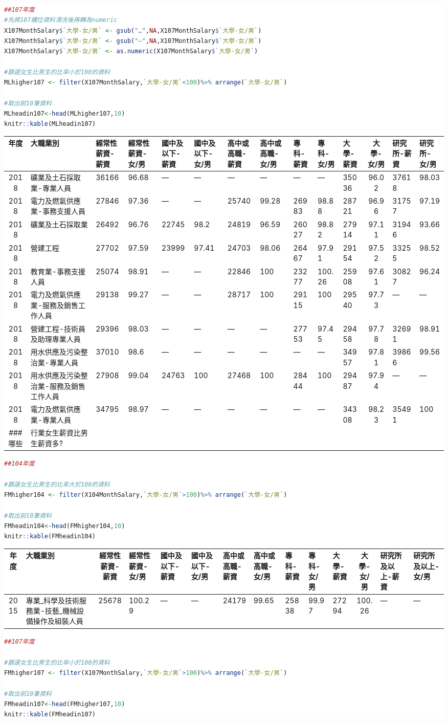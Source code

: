 ``` r
##107年度
#先將107欄位資料清洗後再轉為numeric
X107MonthSalary$`大學-女/男` <- gsub("…",NA,X107MonthSalary$`大學-女/男`)   
X107MonthSalary$`大學-女/男` <- gsub("—",NA,X107MonthSalary$`大學-女/男`)
X107MonthSalary$`大學-女/男` <- as.numeric(X107MonthSalary$`大學-女/男`)

#篩選女生比男生的比率小於100的資料
MLhigher107 <- filter(X107MonthSalary,`大學-女/男`<100)%>% arrange(`大學-女/男`)

#取出前10筆資料
MLheadin107<-head(MLhigher107,10)
knitr::kable(MLheadin107)
```

|    年度     | 大職業別                 | 經常性薪資-薪資 | 經常性薪資-女/男 | 國中及以下-薪資 | 國中及以下-女/男 | 高中或高職-薪資 | 高中或高職-女/男 | 專科-薪資 | 專科-女/男 | 大學-薪資 | 大學-女/男 | 研究所-薪資 | 研究所-女/男 |
| :-------: | :------------------- | :------- | :-------- | :------- | :-------- | :------- | :-------- | :---- | :----- | :---- | :----: | :----- | :------ |
|   2018    | 礦業及土石採取業-專業人員        | 36166    | 96.68     | —        | —         | —        | —         | —     | —      | 35036 | 96.02  | 37618  | 98.03   |
|   2018    | 電力及燃氣供應業-事務支援人員      | 27846    | 97.36     | —        | —         | 25740    | 99.28     | 26983 | 98.88  | 28721 | 96.96  | 31757  | 97.19   |
|   2018    | 礦業及土石採取業             | 26492    | 96.76     | 22745    | 98.2      | 24819    | 96.59     | 26027 | 98.82  | 27914 | 97.11  | 31946  | 93.66   |
|   2018    | 營建工程                 | 27702    | 97.59     | 23999    | 97.41     | 24703    | 98.06     | 26467 | 97.91  | 29154 | 97.52  | 33255  | 98.52   |
|   2018    | 教育業-事務支援人員           | 25074    | 98.91     | —        | —         | 22846    | 100       | 23277 | 100.26 | 25908 | 97.61  | 30827  | 96.24   |
|   2018    | 電力及燃氣供應業-服務及銷售工作人員   | 29138    | 99.27     | —        | —         | 28717    | 100       | 29115 | 100    | 29540 | 97.73  | —      | —       |
|   2018    | 營建工程-技術員及助理專業人員      | 29396    | 98.03     | —        | —         | —        | —         | 27753 | 97.45  | 29458 | 97.78  | 32691  | 98.91   |
|   2018    | 用水供應及污染整治業-專業人員      | 37010    | 98.6      | —        | —         | —        | —         | —     | —      | 34957 | 97.81  | 39866  | 99.56   |
|   2018    | 用水供應及污染整治業-服務及銷售工作人員 | 27908    | 99.04     | 24763    | 100       | 27468    | 100       | 28444 | 100    | 29487 | 97.94  | —      | —       |
|   2018    | 電力及燃氣供應業-專業人員        | 34795    | 98.97     | —        | —         | —        | —         | —     | —      | 34308 | 98.23  | 35491  | 100     |
| \#\#\# 哪些 | 行業女生薪資比男生薪資多?        |          |           |          |           |          |           |       |        |       |        |        |         |

``` r
##104年度

#篩選女生比男生的比率大於100的資料
FMhigher104 <- filter(X104MonthSalary,`大學-女/男`>100)%>% arrange(`大學-女/男`)

#取出前10筆資料
FMheadin104<-head(FMhigher104,10)
knitr::kable(FMheadin104)
```

|  年度  | 大職業別                         | 經常性薪資-薪資 | 經常性薪資-女/男 | 國中及以下-薪資 | 國中及以下-女/男 | 高中或高職-薪資 | 高中或高職-女/男 | 專科-薪資 | 專科-女/男 | 大學-薪資 | 大學-女/男 | 研究所及以上-薪資 | 研究所及以上-女/男 |
| :--: | :--------------------------- | :------: | :-------- | :------- | :-------- | :------- | :-------- | :---- | :----- | :---- | :----: | :-------- | :--------- |
| 2015 | 專業\_科學及技術服務業-技藝\_機械設備操作及組裝人員 |  25678   | 100.29    | —        | —         | 24179    | 99.65     | 25838 | 99.97  | 27294 | 100.26 | —         | —          |

``` r
##107年度

#篩選女生比男生的比率小於100的資料
FMhigher107 <- filter(X107MonthSalary,`大學-女/男`>100)%>% arrange(`大學-女/男`)

#取出前10筆資料
FMheadin107<-head(FMhigher107,10)
knitr::kable(FMheadin107)
```
